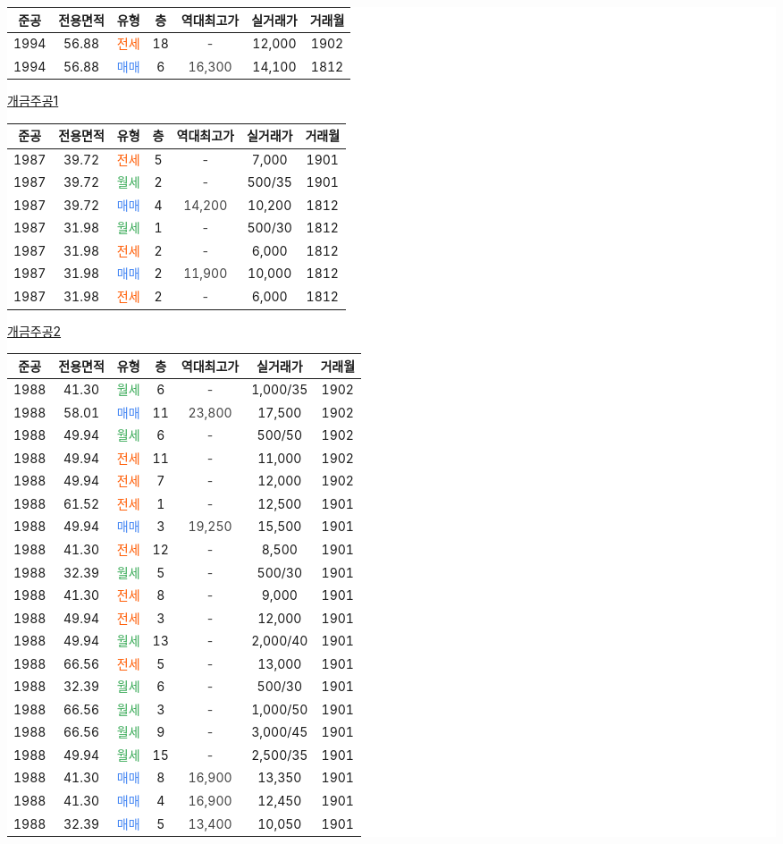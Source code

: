 |준공|전용면적|유형|층|역대최고가|실거래가|거래월|
|:---:|:---:|:---:|:---:|:---:|:---:|:---:|
|1994|56.88|<span style="color:#ff5a00">전세</span>|18|<span style="color:#444444">-</span>|12,000|1902|
|1994|56.88|<span style="color:#4285f3">매매</span>|6|<span style="color:#444444">16,300</span>|14,100|1812|

[개금주공1](https://search.naver.com/search.naver?query=%EB%B6%80%EC%82%B0%EA%B4%91%EC%97%AD%EC%8B%9C+%EB%B6%80%EC%82%B0%EC%A7%84%EA%B5%AC+%EA%B0%9C%EA%B8%88%EB%8F%99+%EA%B0%9C%EA%B8%88%EC%A3%BC%EA%B3%B51)

|준공|전용면적|유형|층|역대최고가|실거래가|거래월|
|:---:|:---:|:---:|:---:|:---:|:---:|:---:|
|1987|39.72|<span style="color:#ff5a00">전세</span>|5|<span style="color:#444444">-</span>|7,000|1901|
|1987|39.72|<span style="color:#34a853">월세</span>|2|<span style="color:#444444">-</span>|500/35|1901|
|1987|39.72|<span style="color:#4285f3">매매</span>|4|<span style="color:#444444">14,200</span>|10,200|1812|
|1987|31.98|<span style="color:#34a853">월세</span>|1|<span style="color:#444444">-</span>|500/30|1812|
|1987|31.98|<span style="color:#ff5a00">전세</span>|2|<span style="color:#444444">-</span>|6,000|1812|
|1987|31.98|<span style="color:#4285f3">매매</span>|2|<span style="color:#444444">11,900</span>|10,000|1812|
|1987|31.98|<span style="color:#ff5a00">전세</span>|2|<span style="color:#444444">-</span>|6,000|1812|

[개금주공2](https://search.naver.com/search.naver?query=%EB%B6%80%EC%82%B0%EA%B4%91%EC%97%AD%EC%8B%9C+%EB%B6%80%EC%82%B0%EC%A7%84%EA%B5%AC+%EA%B0%9C%EA%B8%88%EB%8F%99+%EA%B0%9C%EA%B8%88%EC%A3%BC%EA%B3%B52)

|준공|전용면적|유형|층|역대최고가|실거래가|거래월|
|:---:|:---:|:---:|:---:|:---:|:---:|:---:|
|1988|41.30|<span style="color:#34a853">월세</span>|6|<span style="color:#444444">-</span>|1,000/35|1902|
|1988|58.01|<span style="color:#4285f3">매매</span>|11|<span style="color:#444444">23,800</span>|17,500|1902|
|1988|49.94|<span style="color:#34a853">월세</span>|6|<span style="color:#444444">-</span>|500/50|1902|
|1988|49.94|<span style="color:#ff5a00">전세</span>|11|<span style="color:#444444">-</span>|11,000|1902|
|1988|49.94|<span style="color:#ff5a00">전세</span>|7|<span style="color:#444444">-</span>|12,000|1902|
|1988|61.52|<span style="color:#ff5a00">전세</span>|1|<span style="color:#444444">-</span>|12,500|1901|
|1988|49.94|<span style="color:#4285f3">매매</span>|3|<span style="color:#444444">19,250</span>|15,500|1901|
|1988|41.30|<span style="color:#ff5a00">전세</span>|12|<span style="color:#444444">-</span>|8,500|1901|
|1988|32.39|<span style="color:#34a853">월세</span>|5|<span style="color:#444444">-</span>|500/30|1901|
|1988|41.30|<span style="color:#ff5a00">전세</span>|8|<span style="color:#444444">-</span>|9,000|1901|
|1988|49.94|<span style="color:#ff5a00">전세</span>|3|<span style="color:#444444">-</span>|12,000|1901|
|1988|49.94|<span style="color:#34a853">월세</span>|13|<span style="color:#444444">-</span>|2,000/40|1901|
|1988|66.56|<span style="color:#ff5a00">전세</span>|5|<span style="color:#444444">-</span>|13,000|1901|
|1988|32.39|<span style="color:#34a853">월세</span>|6|<span style="color:#444444">-</span>|500/30|1901|
|1988|66.56|<span style="color:#34a853">월세</span>|3|<span style="color:#444444">-</span>|1,000/50|1901|
|1988|66.56|<span style="color:#34a853">월세</span>|9|<span style="color:#444444">-</span>|3,000/45|1901|
|1988|49.94|<span style="color:#34a853">월세</span>|15|<span style="color:#444444">-</span>|2,500/35|1901|
|1988|41.30|<span style="color:#4285f3">매매</span>|8|<span style="color:#444444">16,900</span>|13,350|1901|
|1988|41.30|<span style="color:#4285f3">매매</span>|4|<span style="color:#444444">16,900</span>|12,450|1901|
|1988|32.39|<span style="color:#4285f3">매매</span>|5|<span style="color:#444444">13,400</span>|10,050|1901|